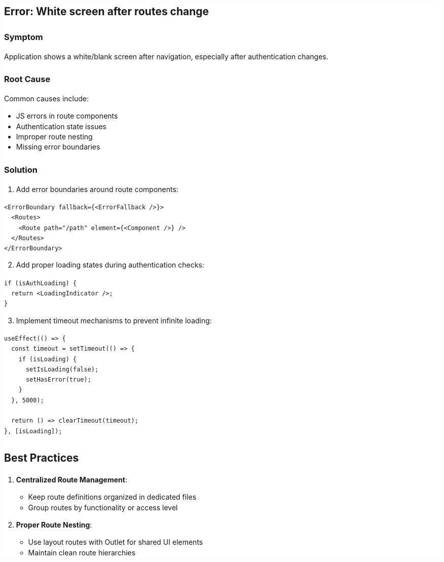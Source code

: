 ## Error: White screen after routes change

### Symptom
Application shows a white/blank screen after navigation, especially after authentication changes.

### Root Cause
Common causes include:
- JS errors in route components
- Authentication state issues
- Improper route nesting
- Missing error boundaries

### Solution
1. Add error boundaries around route components:
```tsx
<ErrorBoundary fallback={<ErrorFallback />}>
  <Routes>
    <Route path="/path" element={<Component />} />
  </Routes>
</ErrorBoundary>
```

2. Add proper loading states during authentication checks:
```tsx
if (isAuthLoading) {
  return <LoadingIndicator />;
}
```

3. Implement timeout mechanisms to prevent infinite loading:
```tsx
useEffect(() => {
  const timeout = setTimeout(() => {
    if (isLoading) {
      setIsLoading(false);
      setHasError(true);
    }
  }, 5000);
  
  return () => clearTimeout(timeout);
}, [isLoading]);
```

## Best Practices

1. **Centralized Route Management**:
   - Keep route definitions organized in dedicated files
   - Group routes by functionality or access level

2. **Proper Route Nesting**:
   - Use layout routes with Outlet for shared UI elements
   - Maintain clean route hierarchies
